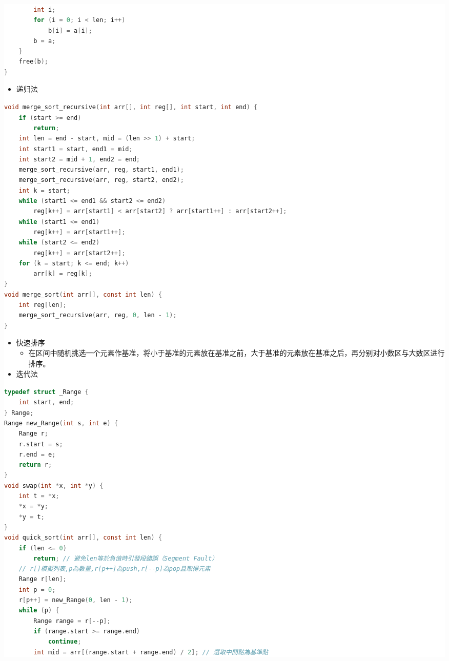 ```c
        int i;
        for (i = 0; i < len; i++)
            b[i] = a[i];
        b = a;
    }
    free(b);
}
```
+ 递归法
```c
void merge_sort_recursive(int arr[], int reg[], int start, int end) {
    if (start >= end)
        return;
    int len = end - start, mid = (len >> 1) + start;
    int start1 = start, end1 = mid;
    int start2 = mid + 1, end2 = end;
    merge_sort_recursive(arr, reg, start1, end1);
    merge_sort_recursive(arr, reg, start2, end2);
    int k = start;
    while (start1 <= end1 && start2 <= end2)
        reg[k++] = arr[start1] < arr[start2] ? arr[start1++] : arr[start2++];
    while (start1 <= end1)
        reg[k++] = arr[start1++];
    while (start2 <= end2)
        reg[k++] = arr[start2++];
    for (k = start; k <= end; k++)
        arr[k] = reg[k];
}
void merge_sort(int arr[], const int len) {
    int reg[len];
    merge_sort_recursive(arr, reg, 0, len - 1);
}
```

+ 快速排序
  + 在区间中随机挑选一个元素作基准，将小于基准的元素放在基准之前，大于基准的元素放在基准之后，再分别对小数区与大数区进行排序。
+ 迭代法
```c
typedef struct _Range {
    int start, end;
} Range;
Range new_Range(int s, int e) {
    Range r;
    r.start = s;
    r.end = e;
    return r;
}
void swap(int *x, int *y) {
    int t = *x;
    *x = *y;
    *y = t;
}
void quick_sort(int arr[], const int len) {
    if (len <= 0)
        return; // 避免len等於負值時引發段錯誤（Segment Fault）
    // r[]模擬列表,p為數量,r[p++]為push,r[--p]為pop且取得元素
    Range r[len];
    int p = 0;
    r[p++] = new_Range(0, len - 1);
    while (p) {
        Range range = r[--p];
        if (range.start >= range.end)
            continue;
        int mid = arr[(range.start + range.end) / 2]; // 選取中間點為基準點
```